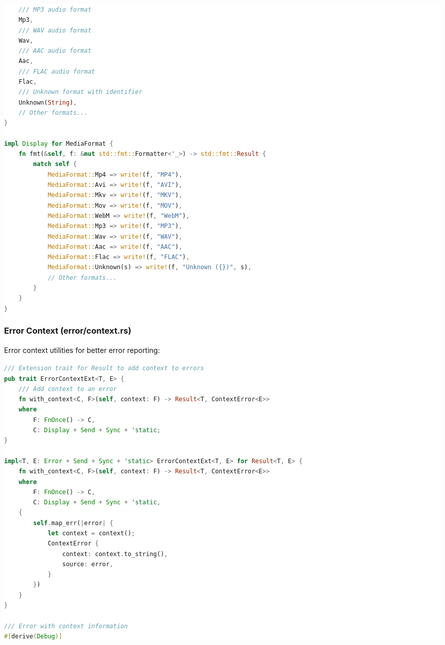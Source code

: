 ```rust
    /// MP3 audio format
    Mp3,
    /// WAV audio format
    Wav,
    /// AAC audio format
    Aac,
    /// FLAC audio format
    Flac,
    /// Unknown format with identifier
    Unknown(String),
    // Other formats...
}

impl Display for MediaFormat {
    fn fmt(&self, f: &mut std::fmt::Formatter<'_>) -> std::fmt::Result {
        match self {
            MediaFormat::Mp4 => write!(f, "MP4"),
            MediaFormat::Avi => write!(f, "AVI"),
            MediaFormat::Mkv => write!(f, "MKV"),
            MediaFormat::Mov => write!(f, "MOV"),
            MediaFormat::WebM => write!(f, "WebM"),
            MediaFormat::Mp3 => write!(f, "MP3"),
            MediaFormat::Wav => write!(f, "WAV"),
            MediaFormat::Aac => write!(f, "AAC"),
            MediaFormat::Flac => write!(f, "FLAC"),
            MediaFormat::Unknown(s) => write!(f, "Unknown ({})", s),
            // Other formats...
        }
    }
}
```

### Error Context (error/context.rs)

Error context utilities for better error reporting:

```rust
/// Extension trait for Result to add context to errors
pub trait ErrorContextExt<T, E> {
    /// Add context to an error
    fn with_context<C, F>(self, context: F) -> Result<T, ContextError<E>>
    where
        F: FnOnce() -> C,
        C: Display + Send + Sync + 'static;
}

impl<T, E: Error + Send + Sync + 'static> ErrorContextExt<T, E> for Result<T, E> {
    fn with_context<C, F>(self, context: F) -> Result<T, ContextError<E>>
    where
        F: FnOnce() -> C,
        C: Display + Send + Sync + 'static,
    {
        self.map_err(|error| {
            let context = context();
            ContextError {
                context: context.to_string(),
                source: error,
            }
        })
    }
}

/// Error with context information
#[derive(Debug)]
```